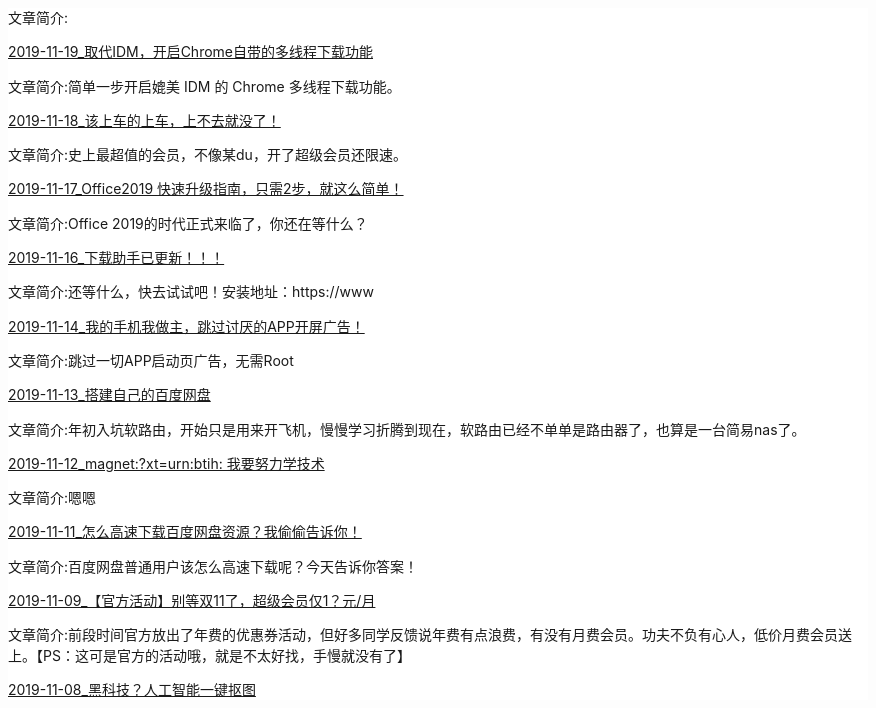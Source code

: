 文章简介:

[2019-11-19_取代IDM，开启Chrome自带的多线程下载功能](http://mp.weixin.qq.com/s?__biz=MzAwOTk3Mjg4Mg==&amp;mid=2247484046&amp;idx=1&amp;sn=f7d24ac7d6c619e2d67a99f2891ff90e&amp;chksm=9b563f73ac21b665da1d336a6163dfaa84d41f39774de2a9b758341635f29a9660d72c207806&amp;scene=27#wechat_redirect)

文章简介:简单一步开启媲美 IDM 的 Chrome 多线程下载功能。

[2019-11-18_该上车的上车，上不去就没了！](http://mp.weixin.qq.com/s?__biz=MzAwOTk3Mjg4Mg==&amp;mid=2247484036&amp;idx=1&amp;sn=3a3bd6d72e381a843d85967f4721c568&amp;chksm=9b563f79ac21b66fa9ac163689b04565338547358f30c9c715018236fe57cc94eb639409e277&amp;scene=27#wechat_redirect)

文章简介:史上最超值的会员，不像某du，开了超级会员还限速。

[2019-11-17_Office2019 快速升级指南，只需2步，就这么简单！](http://mp.weixin.qq.com/s?__biz=MzAwOTk3Mjg4Mg==&amp;mid=2247484024&amp;idx=1&amp;sn=24dd62b78185875f88e61c4a55ee1f63&amp;chksm=9b563f85ac21b6937bd8f3e7ec26a15bf1905c1e5a938ed1a0b099ea6fab362f4ef8227da7e7&amp;scene=27#wechat_redirect)

文章简介:Office 2019的时代正式来临了，你还在等什么？

[2019-11-16_下载助手已更新！！！](http://mp.weixin.qq.com/s?__biz=MzAwOTk3Mjg4Mg==&amp;mid=2247484019&amp;idx=1&amp;sn=62357b447081b178e34e117751a20707&amp;chksm=9b563f8eac21b69864a6b6f461f3aa8f5247bf9735c5a2d5d0e7ca21ddd426d4d7993ed6bc46&amp;scene=27#wechat_redirect)

文章简介:还等什么，快去试试吧！安装地址：https://www

[2019-11-14_我的手机我做主，跳过讨厌的APP开屏广告！](http://mp.weixin.qq.com/s?__biz=MzAwOTk3Mjg4Mg==&amp;mid=2247484001&amp;idx=1&amp;sn=e101e9f39c6e1ecc64c0f217ae228517&amp;chksm=9b563f9cac21b68a1053a087cb1591ef2150701b3ace4f5c042da296a59843242ef91aa4be00&amp;scene=27#wechat_redirect)

文章简介:跳过一切APP启动页广告，无需Root

[2019-11-13_搭建自己的百度网盘](http://mp.weixin.qq.com/s?__biz=MzAwOTk3Mjg4Mg==&amp;mid=2247483988&amp;idx=1&amp;sn=f024be266946b335902d7263cbfb03d5&amp;chksm=9b563fa9ac21b6bf3f6af7fb4a1df7f867dfcf90a3e598b3999c5c38283137077ec720e0f70b&amp;scene=27#wechat_redirect)

文章简介:年初入坑软路由，开始只是用来开飞机，慢慢学习折腾到现在，软路由已经不单单是路由器了，也算是一台简易nas了。

[2019-11-12_magnet:?xt=urn:btih: 我要努力学技术](http://mp.weixin.qq.com/s?__biz=MzAwOTk3Mjg4Mg==&amp;mid=2247483983&amp;idx=1&amp;sn=ec7b4715201a1a307642ec31cc634a5a&amp;chksm=9b563fb2ac21b6a4d5fbe4822ee1819b3f999722dd606c2a75ee9f4263b58ab6b97979a271b0&amp;scene=27#wechat_redirect)

文章简介:嗯嗯

[2019-11-11_怎么高速下载百度网盘资源？我偷偷告诉你！](http://mp.weixin.qq.com/s?__biz=MzAwOTk3Mjg4Mg==&amp;mid=2247483973&amp;idx=1&amp;sn=5cc2e5817b9c7e494de03f1a8bfa0056&amp;chksm=9b563fb8ac21b6ae8cfb18da682eaeef63a4cf6c254345e9a2c96ce7c69c67240ade59e65892&amp;scene=27#wechat_redirect)

文章简介:百度网盘普通用户该怎么高速下载呢？今天告诉你答案！

[2019-11-09_【官方活动】别等双11了，超级会员仅1？元/月](http://mp.weixin.qq.com/s?__biz=MzAwOTk3Mjg4Mg==&amp;mid=2247483956&amp;idx=1&amp;sn=dc61022963b3edcc0a6cf4533c2950ac&amp;chksm=9b563fc9ac21b6df6c9b5ec206b97b0dcde18d275f504e63b4fb1a3bde622bb70e04c9ecab7f&amp;scene=27#wechat_redirect)

文章简介:前段时间官方放出了年费的优惠券活动，但好多同学反馈说年费有点浪费，有没有月费会员。功夫不负有心人，低价月费会员送上。【PS：这可是官方的活动哦，就是不太好找，手慢就没有了】

[2019-11-08_黑科技？人工智能一键抠图](http://mp.weixin.qq.com/s?__biz=MzAwOTk3Mjg4Mg==&amp;mid=2247483946&amp;idx=1&amp;sn=1919da5e23d358f487c90c68df770dd3&amp;chksm=9b563fd7ac21b6c1e295bbf573ce7a7601ca8f1ae3d1c5a31aa5c87c1f1d7b9c0ca6ff272cef&amp;scene=27#wechat_redirect)
